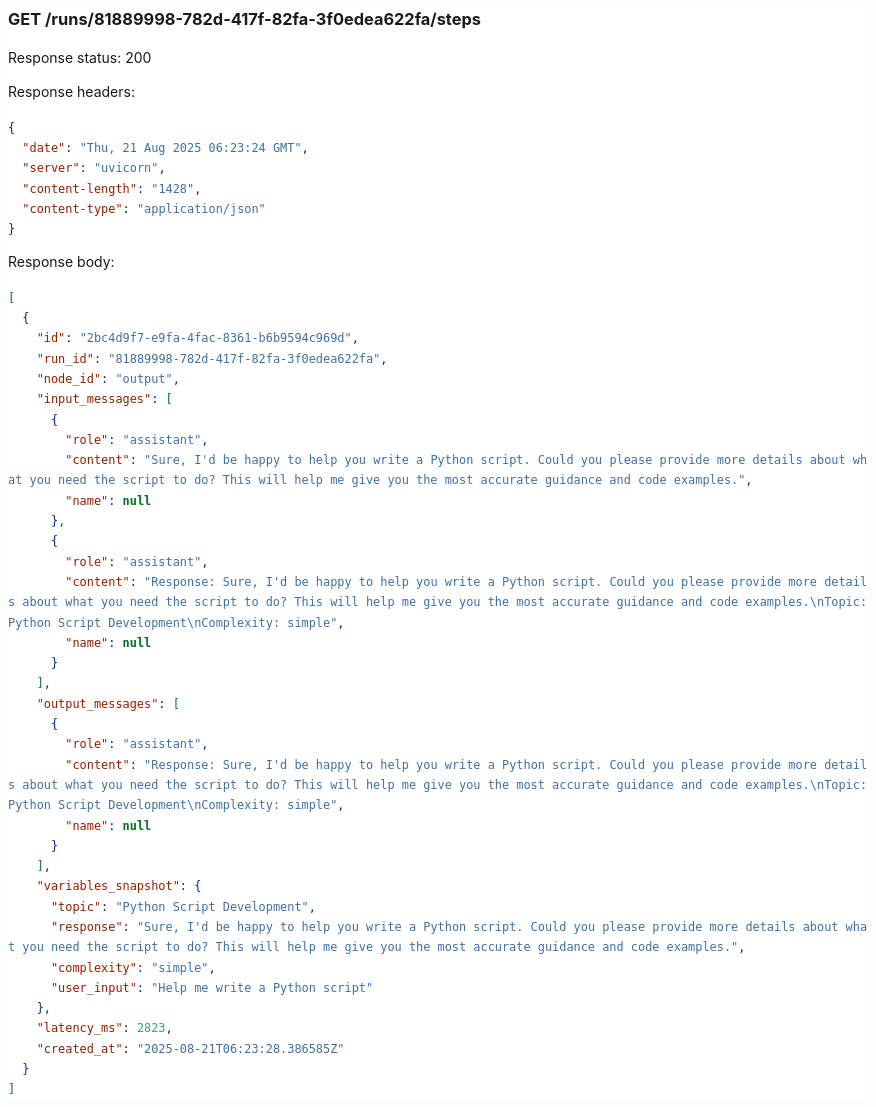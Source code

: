 ### GET /runs/81889998-782d-417f-82fa-3f0edea622fa/steps

Response status: 200

Response headers:
```json
{
  "date": "Thu, 21 Aug 2025 06:23:24 GMT",
  "server": "uvicorn",
  "content-length": "1428",
  "content-type": "application/json"
}
```

Response body:
```json
[
  {
    "id": "2bc4d9f7-e9fa-4fac-8361-b6b9594c969d",
    "run_id": "81889998-782d-417f-82fa-3f0edea622fa",
    "node_id": "output",
    "input_messages": [
      {
        "role": "assistant",
        "content": "Sure, I'd be happy to help you write a Python script. Could you please provide more details about what you need the script to do? This will help me give you the most accurate guidance and code examples.",
        "name": null
      },
      {
        "role": "assistant",
        "content": "Response: Sure, I'd be happy to help you write a Python script. Could you please provide more details about what you need the script to do? This will help me give you the most accurate guidance and code examples.\nTopic: Python Script Development\nComplexity: simple",
        "name": null
      }
    ],
    "output_messages": [
      {
        "role": "assistant",
        "content": "Response: Sure, I'd be happy to help you write a Python script. Could you please provide more details about what you need the script to do? This will help me give you the most accurate guidance and code examples.\nTopic: Python Script Development\nComplexity: simple",
        "name": null
      }
    ],
    "variables_snapshot": {
      "topic": "Python Script Development",
      "response": "Sure, I'd be happy to help you write a Python script. Could you please provide more details about what you need the script to do? This will help me give you the most accurate guidance and code examples.",
      "complexity": "simple",
      "user_input": "Help me write a Python script"
    },
    "latency_ms": 2823,
    "created_at": "2025-08-21T06:23:28.386585Z"
  }
]
```
